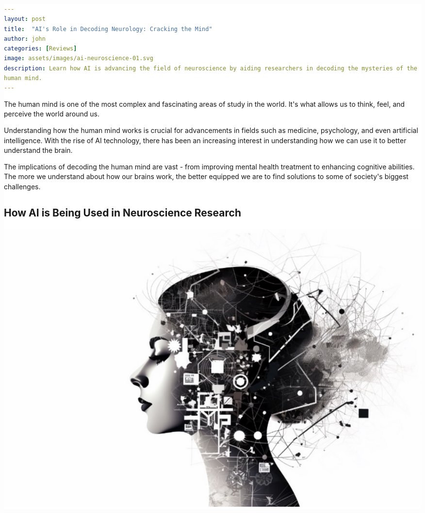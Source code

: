```yaml
---
layout: post
title:  "AI's Role in Decoding Neurology: Cracking the Mind"
author: john
categories: [Reviews]
image: assets/images/ai-neuroscience-01.svg
description: Learn how AI is advancing the field of neuroscience by aiding researchers in decoding the mysteries of the human mind.
---
```

The human mind is one of the most complex and fascinating areas of study in the world. It's what allows us to think, feel, and perceive the world around us.

Understanding how the human mind works is crucial for advancements in fields such as medicine, psychology, and even artificial intelligence. With the rise of AI technology, there has been an increasing interest in understanding how we can use it to better understand the brain.

The implications of decoding the human mind are vast - from improving mental health treatment to enhancing cognitive abilities. The more we understand about how our brains work, the better equipped we are to find solutions to some of society's biggest challenges.


## **How AI is Being Used in Neuroscience Research**

![AI](/assets/images/ai-neuroscience-02.svg "Neuroscience Research")
